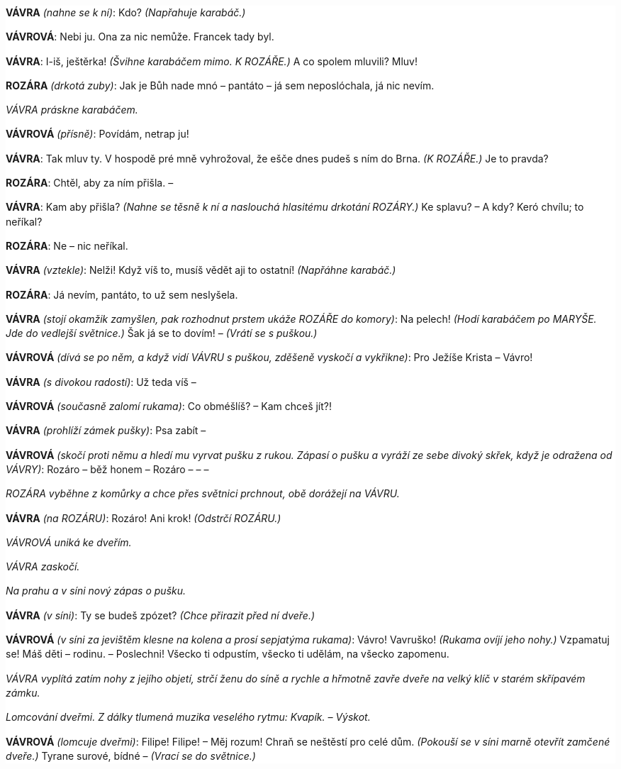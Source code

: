 **VÁVRA** _(nahne se k ní)_: Kdo? _(Napřahuje karabáč.)_

**VÁVROVÁ**: Nebi ju. Ona za nic nemůže. Francek tady byl.

**VÁVRA**: I-iš, ještěrka! _(Švihne karabáčem mimo. K ROZÁŘE.)_ A co spolem mluvili? Mluv!

**ROZÁRA** _(drkotá zuby)_: Jak je Bůh nade mnó – pantáto – já sem neposlóchala, já nic nevím.

_VÁVRA práskne karabáčem._

**VÁVROVÁ** _(přísně)_: Povídám, netrap ju!

**VÁVRA**: Tak mluv ty. V hospodě pré mně vyhrožoval, že ešče dnes pudeš s ním do Brna. _(K ROZÁŘE.)_ Je to pravda?

**ROZÁRA**: Chtěl, aby za ním přišla. –

**VÁVRA**: Kam aby přišla? _(Nahne se těsně k ní a naslouchá hlasitému drkotání ROZÁRY.)_ Ke splavu? – A kdy? Keró chvílu; to neříkal?

**ROZÁRA**: Ne – nic neříkal.

**VÁVRA** _(vztekle)_: Nelži! Když víš to, musíš vědět aji to ostatní! _(Napřáhne karabáč.)_

**ROZÁRA**: Já nevím, pantáto, to už sem neslyšela.

**VÁVRA** _(stojí okamžik zamyšlen, pak rozhodnut prstem ukáže ROZÁŘE do komory)_: Na pelech! _(Hodí karabáčem po MARYŠE. Jde do vedlejší světnice.)_ Šak já se to dovím! – _(Vrátí se s puškou.)_

**VÁVROVÁ** _(dívá se po něm, a když vidí VÁVRU s puškou, zděšeně vyskočí a vykřikne)_: Pro Ježíše Krista – Vávro!

**VÁVRA** _(s divokou radostí)_: Už teda víš –

**VÁVROVÁ** _(současně zalomí rukama)_: Co obméšlíš? – Kam chceš jít?!

**VÁVRA** _(prohlíží zámek pušky)_: Psa zabít –

**VÁVROVÁ** _(skočí proti němu a hledí mu vyrvat pušku z rukou. Zápasí o pušku a vyráží ze sebe divoký skřek, když je odražena od VÁVRY)_: Rozáro – běž honem – Rozáro – – –

_ROZÁRA vyběhne z komůrky a chce přes světnici prchnout, obě dorážejí na VÁVRU._

**VÁVRA** _(na ROZÁRU)_: Rozáro! Ani krok! _(Odstrčí ROZÁRU.)_

_VÁVROVÁ uniká ke dveřím._

_VÁVRA zaskočí._

_Na prahu a v síni nový zápas o pušku._

**VÁVRA** _(v síni)_: Ty se budeš zpózet? _(Chce přirazit před ní dveře.)_

**VÁVROVÁ** _(v síni za jevištěm klesne na kolena a prosí sepjatýma rukama)_: Vávro! Vavruško! _(Rukama ovíjí jeho nohy.)_ Vzpamatuj se! Máš děti – rodinu. – Poslechni! Všecko ti odpustím, všecko ti udělám, na všecko zapomenu.

_VÁVRA vyplítá zatím nohy z jejího objetí, strčí ženu do síně a rychle a hřmotně zavře dveře na velký klíč v starém skřípavém zámku._

_Lomcování dveřmi. Z dálky tlumená muzika veselého rytmu: Kvapík. – Výskot._

**VÁVROVÁ** _(lomcuje dveřmi)_: Filipe! Filipe! – Měj rozum! Chraň se neštěstí pro celé dům. _(Pokouší se v síni marně otevřít zamčené dveře.)_ Tyrane surové, bídné – _(Vrací se do světnice.)_

